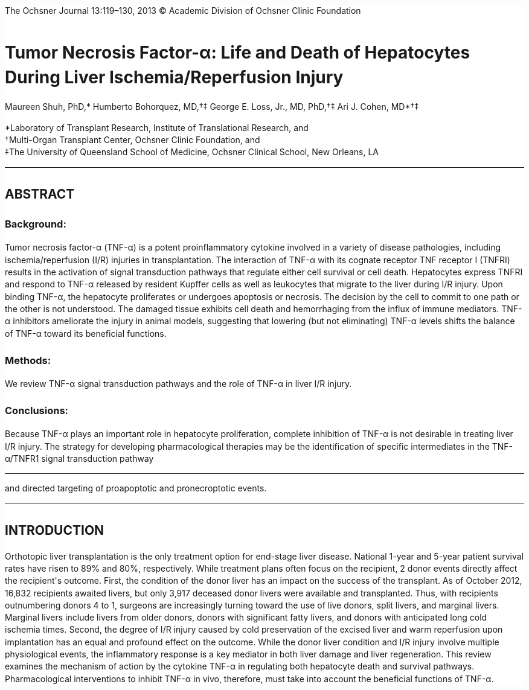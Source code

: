 
The Ochsner Journal 13:119–130, 2013
© Academic Division of Ochsner Clinic Foundation

# Tumor Necrosis Factor-α: Life and Death of Hepatocytes During Liver Ischemia/Reperfusion Injury

Maureen Shuh, PhD,* Humberto Bohorquez, MD,†‡ George E. Loss, Jr., MD, PhD,†‡ Ari J. Cohen, MD*†‡

*Laboratory of Transplant Research, Institute of Translational Research, and  
†Multi-Organ Transplant Center, Ochsner Clinic Foundation, and  
‡The University of Queensland School of Medicine, Ochsner Clinical School, New Orleans, LA

---

## ABSTRACT

### Background:
Tumor necrosis factor-α (TNF-α) is a potent proinflammatory cytokine involved in a variety of disease pathologies, including ischemia/reperfusion (I/R) injuries in transplantation. The interaction of TNF-α with its cognate receptor TNF receptor I (TNFRI) results in the activation of signal transduction pathways that regulate either cell survival or cell death. Hepatocytes express TNFRI and respond to TNF-α released by resident Kupffer cells as well as leukocytes that migrate to the liver during I/R injury. Upon binding TNF-α, the hepatocyte proliferates or undergoes apoptosis or necrosis. The decision by the cell to commit to one path or the other is not understood. The damaged tissue exhibits cell death and hemorrhaging from the influx of immune mediators. TNF-α inhibitors ameliorate the injury in animal models, suggesting that lowering (but not eliminating) TNF-α levels shifts the balance of TNF-α toward its beneficial functions.

### Methods:
We review TNF-α signal transduction pathways and the role of TNF-α in liver I/R injury.

### Conclusions:
Because TNF-α plays an important role in hepatocyte proliferation, complete inhibition of TNF-α is not desirable in treating liver I/R injury. The strategy for developing pharmacological therapies may be the identification of specific intermediates in the TNF-α/TNFR1 signal transduction pathway

---

and directed targeting of proapoptotic and pronecroptotic events.

---

## INTRODUCTION

Orthotopic liver transplantation is the only treatment option for end-stage liver disease. National 1-year and 5-year patient survival rates have risen to 89% and 80%, respectively. While treatment plans often focus on the recipient, 2 donor events directly affect the recipient's outcome. First, the condition of the donor liver has an impact on the success of the transplant. As of October 2012, 16,832 recipients awaited livers, but only 3,917 deceased donor livers were available and transplanted. Thus, with recipients outnumbering donors 4 to 1, surgeons are increasingly turning toward the use of live donors, split livers, and marginal livers. Marginal livers include livers from older donors, donors with significant fatty livers, and donors with anticipated long cold ischemia times. Second, the degree of I/R injury caused by cold preservation of the excised liver and warm reperfusion upon implantation has an equal and profound effect on the outcome. While the donor liver condition and I/R injury involve multiple physiological events, the inflammatory response is a key mediator in both liver damage and liver regeneration. This review examines the mechanism of action by the cytokine TNF-α in regulating both hepatocyte death and survival pathways. Pharmacological interventions to inhibit TNF-α in vivo, therefore, must take into account the beneficial functions of TNF-α.
